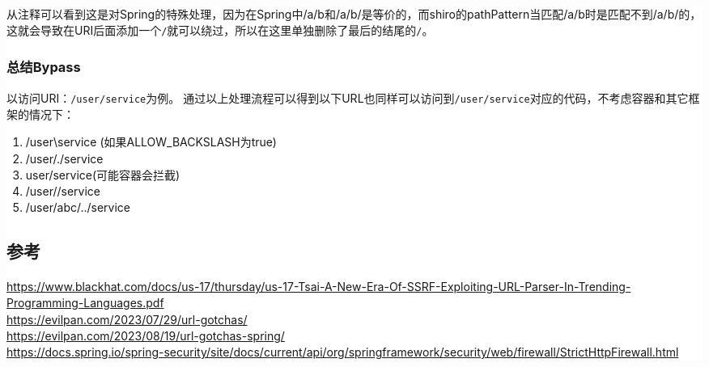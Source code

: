 从注释可以看到这是对Spring的特殊处理，因为在Spring中/a/b和/a/b/是等价的，而shiro的pathPattern当匹配/a/b时是匹配不到/a/b/的，这就会导致在URI后面添加一个`/`就可以绕过，所以在这里单独删除了最后的结尾的`/`。
### 总结Bypass
以访问URI：`/user/service`为例。
通过以上处理流程可以得到以下URL也同样可以访问到`/user/service`对应的代码，不考虑容器和其它框架的情况下：
1. /user\service (如果ALLOW_BACKSLASH为true)
2. /user/./service
3. user/service(可能容器会拦截)
4. /user//service
5. /user/abc/../service


## 参考
https://www.blackhat.com/docs/us-17/thursday/us-17-Tsai-A-New-Era-Of-SSRF-Exploiting-URL-Parser-In-Trending-Programming-Languages.pdf  
https://evilpan.com/2023/07/29/url-gotchas/  
https://evilpan.com/2023/08/19/url-gotchas-spring/  
https://docs.spring.io/spring-security/site/docs/current/api/org/springframework/security/web/firewall/StrictHttpFirewall.html
